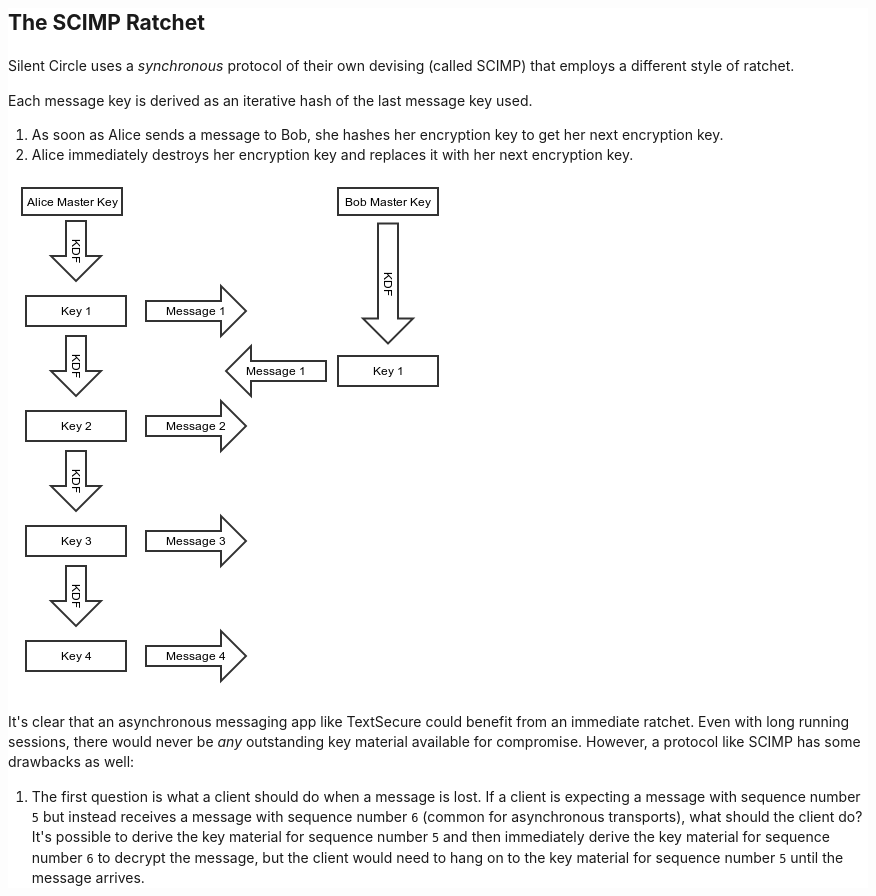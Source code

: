 ## The SCIMP Ratchet

Silent Circle uses a *synchronous* protocol of their own devising (called SCIMP) that employs a different style of ratchet.

Each message key is derived as an iterative hash of the last message key used.

1. As soon as Alice sends a message to Bob, she hashes her encryption key to get her next encryption key.
1. Alice immediately destroys her encryption key and replaces it with her next encryption key.

<img src="/blog/images/scimp_ratchet.png" class="nice" alt="SCIMP ratchet" />

It's clear that an asynchronous messaging app like TextSecure could benefit from an immediate ratchet.  Even with long running
sessions, there would never be *any* outstanding key material available for compromise.  However, a protocol like SCIMP has some
drawbacks as well:

1. The first question is what a client should do when a message is lost.  If a client is expecting a message with
   sequence number `5` but instead receives a message with sequence number `6` (common for asynchronous transports),
   what should the client do?  It's possible to derive the key material for sequence number `5` and then immediately
   derive the key material for sequence number `6` to decrypt the message, but the client would need to hang on to
   the key material for sequence number `5` until the message arrives.
   